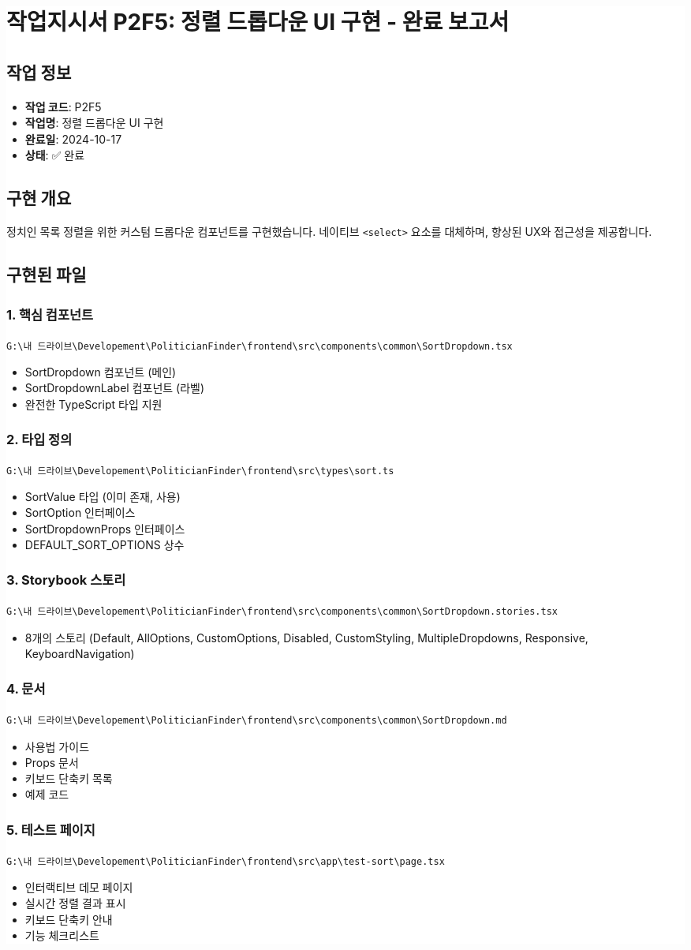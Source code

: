 # 작업지시서 P2F5: 정렬 드롭다운 UI 구현 - 완료 보고서

## 작업 정보
- **작업 코드**: P2F5
- **작업명**: 정렬 드롭다운 UI 구현
- **완료일**: 2024-10-17
- **상태**: ✅ 완료

## 구현 개요

정치인 목록 정렬을 위한 커스텀 드롭다운 컴포넌트를 구현했습니다. 네이티브 `<select>` 요소를 대체하며, 향상된 UX와 접근성을 제공합니다.

## 구현된 파일

### 1. 핵심 컴포넌트
```
G:\내 드라이브\Developement\PoliticianFinder\frontend\src\components\common\SortDropdown.tsx
```
- SortDropdown 컴포넌트 (메인)
- SortDropdownLabel 컴포넌트 (라벨)
- 완전한 TypeScript 타입 지원

### 2. 타입 정의
```
G:\내 드라이브\Developement\PoliticianFinder\frontend\src\types\sort.ts
```
- SortValue 타입 (이미 존재, 사용)
- SortOption 인터페이스
- SortDropdownProps 인터페이스
- DEFAULT_SORT_OPTIONS 상수

### 3. Storybook 스토리
```
G:\내 드라이브\Developement\PoliticianFinder\frontend\src\components\common\SortDropdown.stories.tsx
```
- 8개의 스토리 (Default, AllOptions, CustomOptions, Disabled, CustomStyling, MultipleDropdowns, Responsive, KeyboardNavigation)

### 4. 문서
```
G:\내 드라이브\Developement\PoliticianFinder\frontend\src\components\common\SortDropdown.md
```
- 사용법 가이드
- Props 문서
- 키보드 단축키 목록
- 예제 코드

### 5. 테스트 페이지
```
G:\내 드라이브\Developement\PoliticianFinder\frontend\src\app\test-sort\page.tsx
```
- 인터랙티브 데모 페이지
- 실시간 정렬 결과 표시
- 키보드 단축키 안내
- 기능 체크리스트
